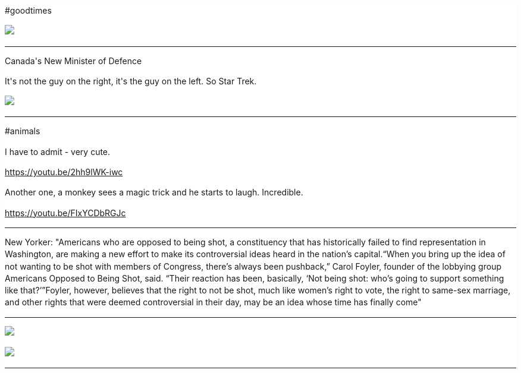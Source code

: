 \#goodtimes

![](12345578_1004292349638341_937739683026457101_n.jpg)

---

Canada's New Minister of Defence

It's not the guy on the right, it's the guy on the left. So Star Trek. 

![](harjit-sajjan-2014_large.jpg)

---

\#animals

I have to admit - very cute.

https://youtu.be/2hh9lWK-iwc

Another one, a monkey sees a magic trick and he starts to
laugh. Incredible.

https://youtu.be/FIxYCDbRGJc

---

New Yorker: "Americans who are opposed to being shot, a constituency
that has historically failed to find representation in Washington, are
making a new effort to make its controversial ideas heard in the
nation’s capital.“When you bring up the idea of not wanting to be shot
with members of Congress, there’s always been pushback,” Carol Foyler,
founder of the lobbying group Americans Opposed to Being Shot,
said. “Their reaction has been, basically, ‘Not being shot: who’s
going to support something like that?’”Foyler, however, believes that
the right to not be shot, much like women’s right to vote, the right
to same-sex marriage, and other rights that were deemed controversial
in their day, may be an idea whose time has finally come"

---

![](labor_share.png)

![](prod.png)

---

